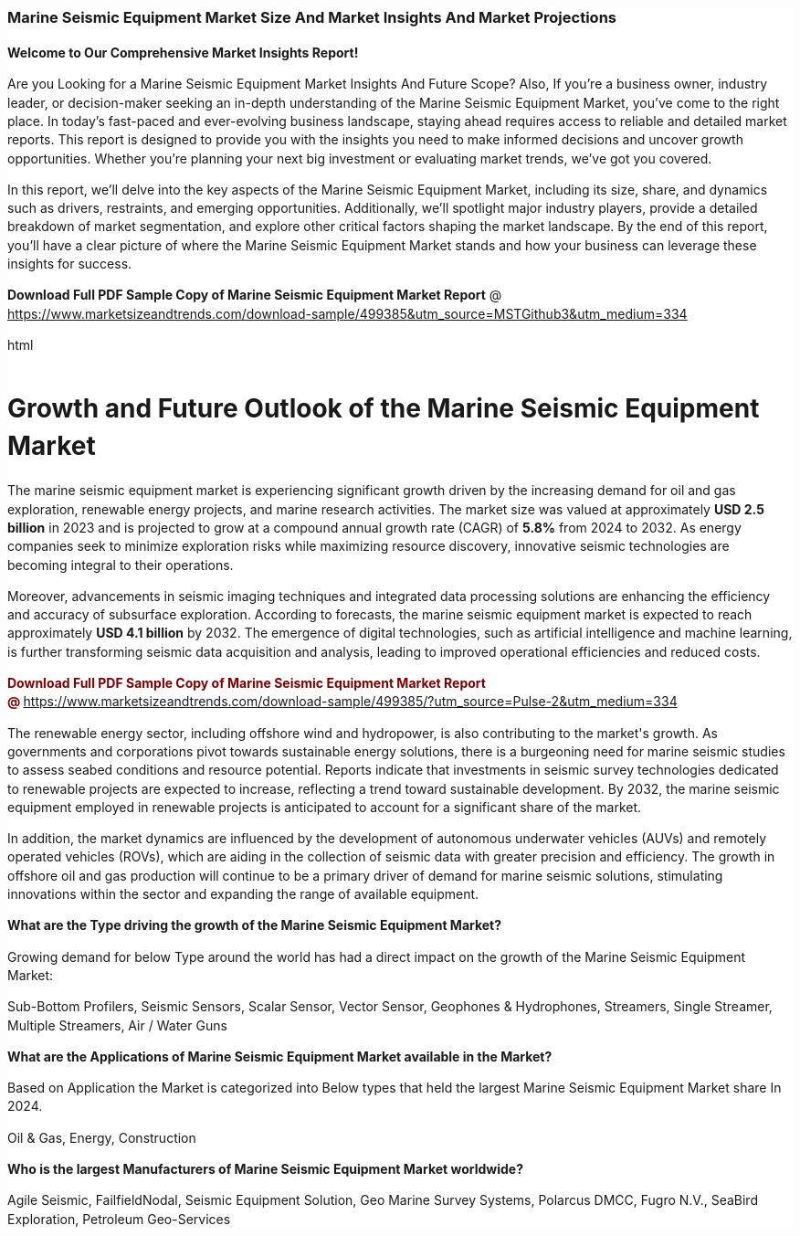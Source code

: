 <div class="" data-test-id=""><h3><span class="">Marine Seismic Equipment Market Size And Market Insights And Market Projections</span></h3></div><div class="" data-test-id=""><p><strong>Welcome to Our Comprehensive Market Insights Report!</strong></p><p>Are you Looking for a Marine Seismic Equipment Market Insights And Future Scope? Also, If you&rsquo;re a business owner, industry leader, or decision-maker seeking an in-depth understanding of the Marine Seismic Equipment Market, you&rsquo;ve come to the right place. In today&rsquo;s fast-paced and ever-evolving business landscape, staying ahead requires access to reliable and detailed market reports. This report is designed to provide you with the insights you need to make informed decisions and uncover growth opportunities. Whether you&rsquo;re planning your next big investment or evaluating market trends, we&rsquo;ve got you covered.</p><p>In this report, we&rsquo;ll delve into the key aspects of the Marine Seismic Equipment Market, including its size, share, and dynamics such as drivers, restraints, and emerging opportunities. Additionally, we&rsquo;ll spotlight major industry players, provide a detailed breakdown of market segmentation, and explore other critical factors shaping the market landscape. By the end of this report, you&rsquo;ll have a clear picture of where the Marine Seismic Equipment Market stands and how your business can leverage these insights for success.</p><p><strong>Download Full PDF Sample Copy of Marine Seismic Equipment Market Report</strong> @ <a href="https://www.marketsizeandtrends.com/download-sample/499385&utm_source=MSTGithub3&utm_medium=334" target="_blank">https://www.marketsizeandtrends.com/download-sample/499385&utm_source=MSTGithub3&utm_medium=334</a></p></div><div class="" data-test-id=""><p><span class="">html<!DOCTYPE html><html lang="en"><head> <meta charset="UTF-8"> <meta name="viewport" content="width=device-width, initial-scale=1.0"> <title>Marine Seismic Equipment Market Growth and Outlook</title></head><body> <h1>Growth and Future Outlook of the Marine Seismic Equipment Market</h1> <p>The marine seismic equipment market is experiencing significant growth driven by the increasing demand for oil and gas exploration, renewable energy projects, and marine research activities. The market size was valued at approximately <strong>USD 2.5 billion</strong> in 2023 and is projected to grow at a compound annual growth rate (CAGR) of <strong>5.8%</strong> from 2024 to 2032. As energy companies seek to minimize exploration risks while maximizing resource discovery, innovative seismic technologies are becoming integral to their operations.</p> <p>Moreover, advancements in seismic imaging techniques and integrated data processing solutions are enhancing the efficiency and accuracy of subsurface exploration. According to forecasts, the marine seismic equipment market is expected to reach approximately <strong>USD 4.1 billion</strong> by 2032. The emergence of digital technologies, such as artificial intelligence and machine learning, is further transforming seismic data acquisition and analysis, leading to improved operational efficiencies and reduced costs.</p> <p><strong><span style="color: #800000;">Download Full PDF Sample Copy of Marine Seismic Equipment Market Report @</span>&nbsp;</strong><a href="https://www.marketsizeandtrends.com/download-sample/499385/?utm_source=Pulse-2&amp;utm_medium=334">https://www.marketsizeandtrends.com/download-sample/499385/?utm_source=Pulse-2&amp;utm_medium=334</a></p> <p>The renewable energy sector, including offshore wind and hydropower, is also contributing to the market's growth. As governments and corporations pivot towards sustainable energy solutions, there is a burgeoning need for marine seismic studies to assess seabed conditions and resource potential. Reports indicate that investments in seismic survey technologies dedicated to renewable projects are expected to increase, reflecting a trend toward sustainable development. By 2032, the marine seismic equipment employed in renewable projects is anticipated to account for a significant share of the market.</p> <p>In addition, the market dynamics are influenced by the development of autonomous underwater vehicles (AUVs) and remotely operated vehicles (ROVs), which are aiding in the collection of seismic data with greater precision and efficiency. The growth in offshore oil and gas production will continue to be a primary driver of demand for marine seismic solutions, stimulating innovations within the sector and expanding the range of available equipment.</p></body></html></span></p><p><strong><span class="">What are the&nbsp;Type driving the growth of the Marine Seismic Equipment Market?</span></strong></p></div><div class="" data-test-id=""><p><span class="">Growing demand for below Type around the world has had a direct impact on the growth of the Marine Seismic Equipment Market:</span></p></div><div class="" data-test-id=""><p>Sub-Bottom Profilers, Seismic Sensors, Scalar Sensor, Vector Sensor, Geophones & Hydrophones, Streamers, Single Streamer, Multiple Streamers, Air / Water Guns</p><p><span class=""><strong>What are the&nbsp;Applications&nbsp;of Marine Seismic Equipment Market available in the Market?</strong></span></p></div><div class="" data-test-id=""><p><span class="">Based on Application the Market is categorized into Below types that held the largest Marine Seismic Equipment Market share In 2024.</span></p></div><div class="" data-test-id=""><p><span class="">Oil & Gas, Energy, Construction</span></p><p><span class=""><strong>Who is the largest Manufacturers of Marine Seismic Equipment Market worldwide?</strong></span></p></div><div class="" data-test-id=""><p><span class="">Agile Seismic, FailfieldNodal, Seismic Equipment Solution, Geo Marine Survey Systems, Polarcus DMCC, Fugro N.V., SeaBird Exploration, Petroleum Geo-Services